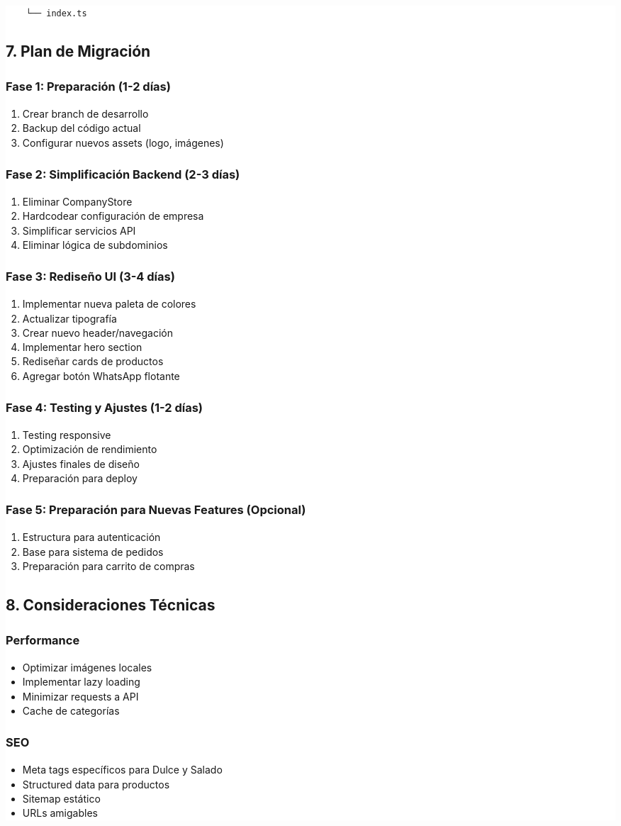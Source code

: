 ```
    └── index.ts
```

## 7. Plan de Migración

### Fase 1: Preparación (1-2 días)
1. Crear branch de desarrollo
2. Backup del código actual
3. Configurar nuevos assets (logo, imágenes)

### Fase 2: Simplificación Backend (2-3 días)
1. Eliminar CompanyStore
2. Hardcodear configuración de empresa
3. Simplificar servicios API
4. Eliminar lógica de subdominios

### Fase 3: Rediseño UI (3-4 días)
1. Implementar nueva paleta de colores
2. Actualizar tipografía
3. Crear nuevo header/navegación
4. Implementar hero section
5. Rediseñar cards de productos
6. Agregar botón WhatsApp flotante

### Fase 4: Testing y Ajustes (1-2 días)
1. Testing responsive
2. Optimización de rendimiento
3. Ajustes finales de diseño
4. Preparación para deploy

### Fase 5: Preparación para Nuevas Features (Opcional)
1. Estructura para autenticación
2. Base para sistema de pedidos
3. Preparación para carrito de compras

## 8. Consideraciones Técnicas

### Performance
- Optimizar imágenes locales
- Implementar lazy loading
- Minimizar requests a API
- Cache de categorías

### SEO
- Meta tags específicos para Dulce y Salado
- Structured data para productos
- Sitemap estático
- URLs amigables

